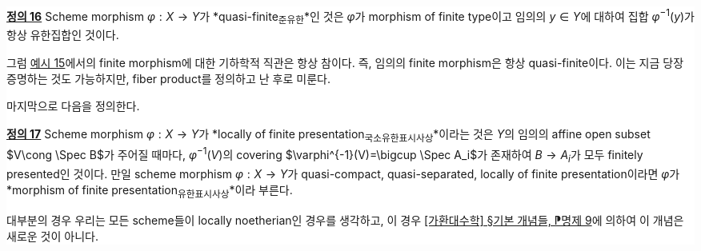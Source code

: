 <ins id="def16">**정의 16**</ins> Scheme morphism $\varphi: X \rightarrow Y$가 *quasi-finite<sub>준유한</sub>*인 것은 $\varphi$가 morphism of finite type이고 임의의 $y\in Y$에 대하여 집합 $\varphi^{-1}(y)$가 항상 유한집합인 것이다. 

</div>

그럼 [예시 15](#ex15)에서의 finite morphism에 대한 기하학적 직관은 항상 참이다. 즉, 임의의 finite morphism은 항상 quasi-finite이다. 이는 지금 당장 증명하는 것도 가능하지만, fiber product를 정의하고 난 후로 미룬다. 

마지막으로 다음을 정의한다. 

<div class="definition" markdown="1">

<ins id="def17">**정의 17**</ins> Scheme morphism $\varphi: X \rightarrow Y$가 *locally of finite presentation<sub>국소유한표시사상</sub>*이라는 것은 $Y$의 임의의 affine open subset $V\cong \Spec B$가 주어질 때마다, $\varphi^{-1}(V)$의 covering $\varphi^{-1}(V)=\bigcup \Spec A_i$가 존재하여 $B \rightarrow A_i$가 모두 finitely presented인 것이다. 만일 scheme morphism $\varphi:X \rightarrow Y$가 quasi-compact, quasi-separated, locally of finite presentation이라면 $\varphi$가 *morphism of finite presentation<sub>유한표시사상</sub>*이라 부른다. 

</div>

대부분의 경우 우리는 모든 scheme들이 locally noetherian인 경우를 생각하고, 이 경우 [\[가환대수학\] §기본 개념들, ⁋명제 9](/ko/math/commutative_algebra/basic_notions#prop9)에 의하여 이 개념은 새로운 것이 아니다. 